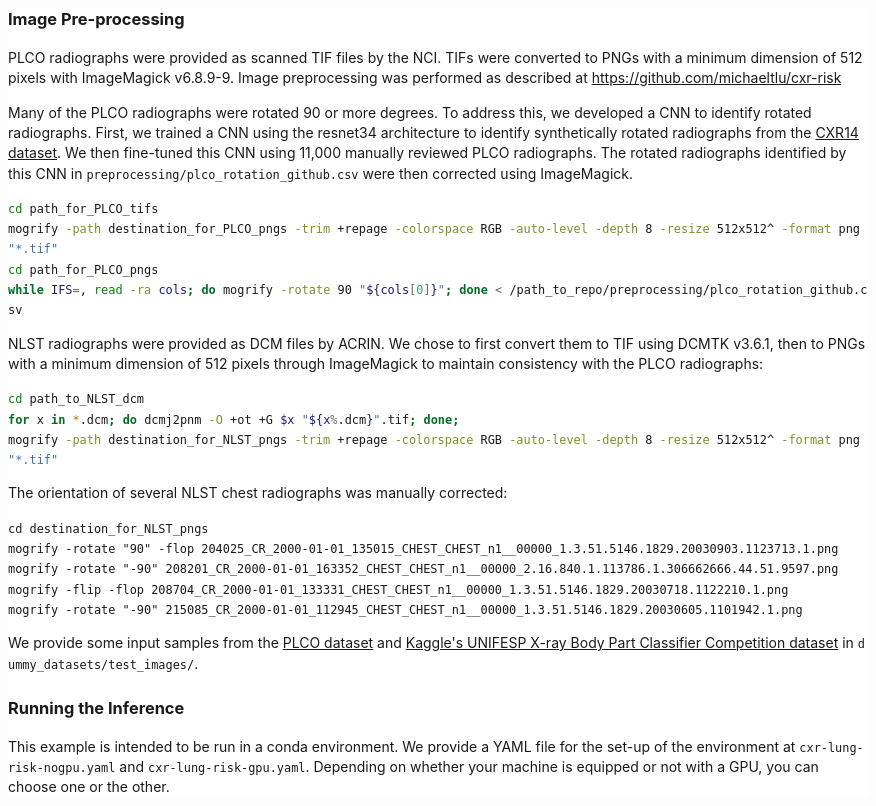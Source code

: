 ### Image Pre-processing
PLCO radiographs were provided as scanned TIF files by the NCI. TIFs were converted to PNGs with a minimum dimension of 512 pixels with ImageMagick v6.8.9-9. Image preprocessing was performed as described at https://github.com/michaeltlu/cxr-risk 

Many of the PLCO radiographs were rotated 90 or more degrees. To address this, we developed a CNN to identify rotated radiographs. First, we trained a CNN using the resnet34 architecture to identify synthetically rotated radiographs from the [CXR14 dataset](http://openaccess.thecvf.com/content_cvpr_2017/papers/Wang_ChestX-ray8_Hospital-Scale_Chest_CVPR_2017_paper.pdf). We then fine-tuned this CNN using 11,000 manually reviewed PLCO radiographs. The rotated radiographs identified by this CNN in `preprocessing/plco_rotation_github.csv` were then corrected using ImageMagick. 

```bash
cd path_for_PLCO_tifs
mogrify -path destination_for_PLCO_pngs -trim +repage -colorspace RGB -auto-level -depth 8 -resize 512x512^ -format png "*.tif"
cd path_for_PLCO_pngs
while IFS=, read -ra cols; do mogrify -rotate 90 "${cols[0]}"; done < /path_to_repo/preprocessing/plco_rotation_github.csv
```

NLST radiographs were provided as DCM files by ACRIN. We chose to first convert them to TIF using DCMTK v3.6.1, then to PNGs with a minimum dimension of 512 pixels through ImageMagick to maintain consistency with the PLCO radiographs:

```bash
cd path_to_NLST_dcm
for x in *.dcm; do dcmj2pnm -O +ot +G $x "${x%.dcm}".tif; done;
mogrify -path destination_for_NLST_pngs -trim +repage -colorspace RGB -auto-level -depth 8 -resize 512x512^ -format png "*.tif"
```


The orientation of several NLST chest radiographs was manually corrected:

```
cd destination_for_NLST_pngs
mogrify -rotate "90" -flop 204025_CR_2000-01-01_135015_CHEST_CHEST_n1__00000_1.3.51.5146.1829.20030903.1123713.1.png
mogrify -rotate "-90" 208201_CR_2000-01-01_163352_CHEST_CHEST_n1__00000_2.16.840.1.113786.1.306662666.44.51.9597.png
mogrify -flip -flop 208704_CR_2000-01-01_133331_CHEST_CHEST_n1__00000_1.3.51.5146.1829.20030718.1122210.1.png
mogrify -rotate "-90" 215085_CR_2000-01-01_112945_CHEST_CHEST_n1__00000_1.3.51.5146.1829.20030605.1101942.1.png
```

We provide some input samples from the [PLCO dataset](https://biometry.nci.nih.gov/cdas/plco/) and [Kaggle's UNIFESP X-ray Body Part Classifier Competition dataset](https://www.kaggle.com/competitions/unifesp-x-ray-body-part-classifier) in `dummy_datasets/test_images/`.

### Running the Inference

This example is intended to be run in a conda environment. We provide a YAML file for the set-up of the environment at `cxr-lung-risk-nogpu.yaml` and `cxr-lung-risk-gpu.yaml`. Depending on whether your machine is equipped or not with a GPU, you can choose one or the other.

